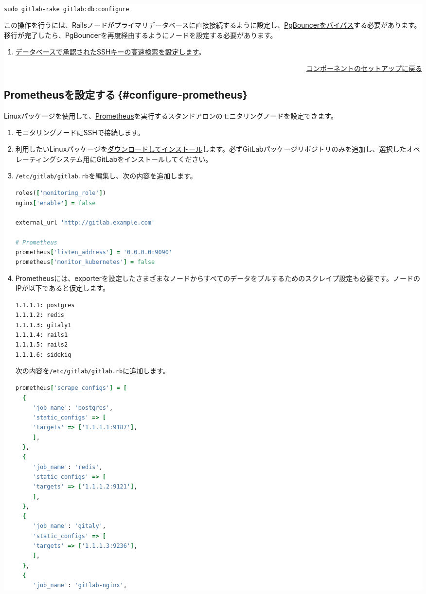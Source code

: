    ```shell
   sudo gitlab-rake gitlab:db:configure
   ```

   この操作を行うには、Railsノードがプライマリデータベースに直接接続するように設定し、[PgBouncerをバイパス](../postgresql/pgbouncer.md#procedure-for-bypassing-pgbouncer)する必要があります。移行が完了したら、PgBouncerを再度経由するようにノードを設定する必要があります。

1. [データベースで承認されたSSHキーの高速検索を設定します](../operations/fast_ssh_key_lookup.md)。

<div align="right">
  <a type="button" class="btn btn-default" href="#set-up-components"> コンポーネントのセットアップに戻る<i class="fa fa-angle-double-up" aria-hidden="true"></i> </a>
</div>

## Prometheusを設定する {#configure-prometheus}

Linuxパッケージを使用して、[Prometheus](../monitoring/prometheus/_index.md)を実行するスタンドアロンのモニタリングノードを設定できます。

1. モニタリングノードにSSHで接続します。
1. 利用したいLinuxパッケージを[ダウンロードしてインストール](../../install/package/_index.md#supported-platforms)します。必ずGitLabパッケージリポジトリのみを追加し、選択したオペレーティングシステム用にGitLabをインストールしてください。
1. `/etc/gitlab/gitlab.rb`を編集し、次の内容を追加します。

   ```ruby
   roles(['monitoring_role'])
   nginx['enable'] = false

   external_url 'http://gitlab.example.com'

   # Prometheus
   prometheus['listen_address'] = '0.0.0.0:9090'
   prometheus['monitor_kubernetes'] = false
   ```

1. Prometheusには、exporterを設定したさまざまなノードからすべてのデータをプルするためのスクレイプ設定も必要です。ノードのIPが以下であると仮定します。

   ```plaintext
   1.1.1.1: postgres
   1.1.1.2: redis
   1.1.1.3: gitaly1
   1.1.1.4: rails1
   1.1.1.5: rails2
   1.1.1.6: sidekiq
   ```

   次の内容を`/etc/gitlab/gitlab.rb`に追加します。

   ```ruby
   prometheus['scrape_configs'] = [
     {
        'job_name': 'postgres',
        'static_configs' => [
        'targets' => ['1.1.1.1:9187'],
        ],
     },
     {
        'job_name': 'redis',
        'static_configs' => [
        'targets' => ['1.1.1.2:9121'],
        ],
     },
     {
        'job_name': 'gitaly',
        'static_configs' => [
        'targets' => ['1.1.1.3:9236'],
        ],
     },
     {
        'job_name': 'gitlab-nginx',
   ```